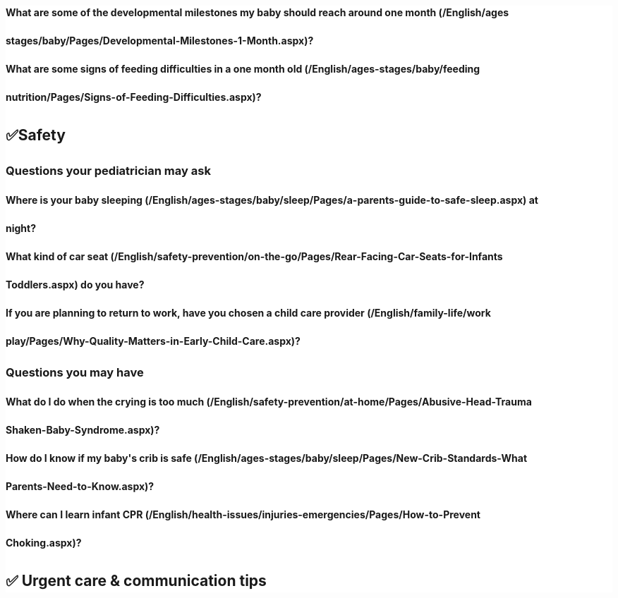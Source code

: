 #### What are some of the developmental milestones my baby should reach around one month (/English/ages

#### stages/baby/Pages/Developmental-Milestones-1-Month.aspx)? 

#### What are some signs of feeding difficulties in a one month old (/English/ages-stages/baby/feeding

#### nutrition/Pages/Signs-of-Feeding-Difficulties.aspx)? 

## ✅Safety 

### Questions your pediatrician may ask 

#### Where is your baby sleeping (/English/ages-stages/baby/sleep/Pages/a-parents-guide-to-safe-sleep.aspx) at 

#### night? 

#### What kind of car seat (/English/safety-prevention/on-the-go/Pages/Rear-Facing-Car-Seats-for-Infants

#### Toddlers.aspx) do you have? 

#### If you are planning to return to work, have you chosen a child care provider (/English/family-life/work

#### play/Pages/Why-Quality-Matters-in-Early-Child-Care.aspx)? 

### Questions you may have 

#### What do I do when the crying is too much (/English/safety-prevention/at-home/Pages/Abusive-Head-Trauma

#### Shaken-Baby-Syndrome.aspx)? 

#### How do I know if my baby's crib is safe (/English/ages-stages/baby/sleep/Pages/New-Crib-Standards-What

#### Parents-Need-to-Know.aspx)? 

#### Where can I learn infant CPR (/English/health-issues/injuries-emergencies/Pages/How-to-Prevent

#### Choking.aspx)? 

## ✅ Urgent care & communication tips 
